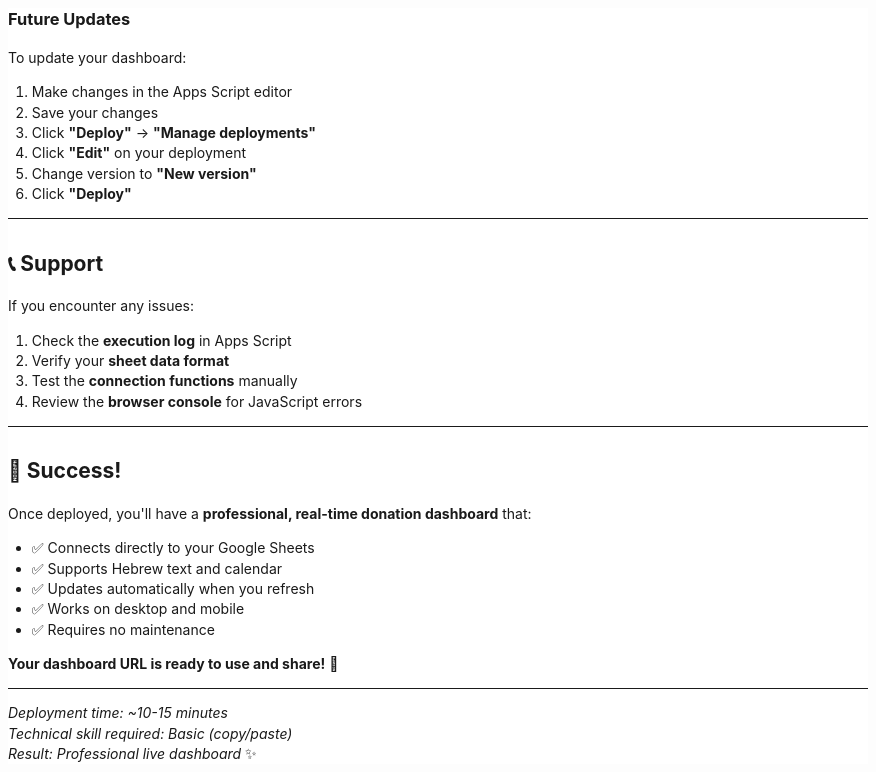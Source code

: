 ### Future Updates
To update your dashboard:
1. Make changes in the Apps Script editor
2. Save your changes
3. Click **"Deploy"** → **"Manage deployments"**
4. Click **"Edit"** on your deployment
5. Change version to **"New version"**
6. Click **"Deploy"**

---

## 📞 Support

If you encounter any issues:
1. Check the **execution log** in Apps Script
2. Verify your **sheet data format**
3. Test the **connection functions** manually
4. Review the **browser console** for JavaScript errors

---

## 🎯 Success!

Once deployed, you'll have a **professional, real-time donation dashboard** that:
- ✅ Connects directly to your Google Sheets
- ✅ Supports Hebrew text and calendar
- ✅ Updates automatically when you refresh
- ✅ Works on desktop and mobile
- ✅ Requires no maintenance

**Your dashboard URL is ready to use and share!** 🎉

---

*Deployment time: ~10-15 minutes*  
*Technical skill required: Basic (copy/paste)*  
*Result: Professional live dashboard* ✨
